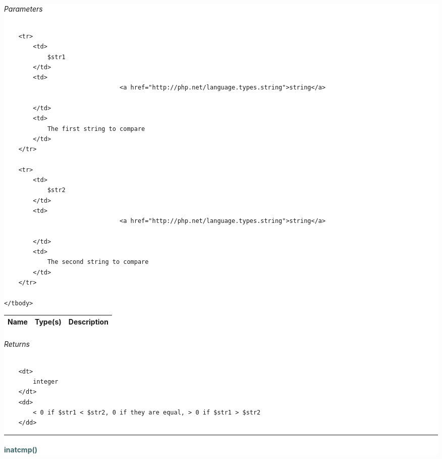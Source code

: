 ###### Parameters

<table>
	<thead>
		<th>Name</th>
		<th>Type(s)</th>
		<th>Description</th>
	</thead>
	<tbody>
			
		<tr>
			<td>
				$str1
			</td>
			<td>
									<a href="http://php.net/language.types.string">string</a>
				
			</td>
			<td>
				The first string to compare
			</td>
		</tr>
					
		<tr>
			<td>
				$str2
			</td>
			<td>
									<a href="http://php.net/language.types.string">string</a>
				
			</td>
			<td>
				The second string to compare
			</td>
		</tr>
			
	</tbody>
</table>

###### Returns

<dl>
	
		<dt>
			integer
		</dt>
		<dd>
			< 0 if $str1 < $str2, 0 if they are equal, > 0 if $str1 > $str2
		</dd>
	
</dl>


<hr />

#### <span style="color:#3e6a6e;">inatcmp()</span>
